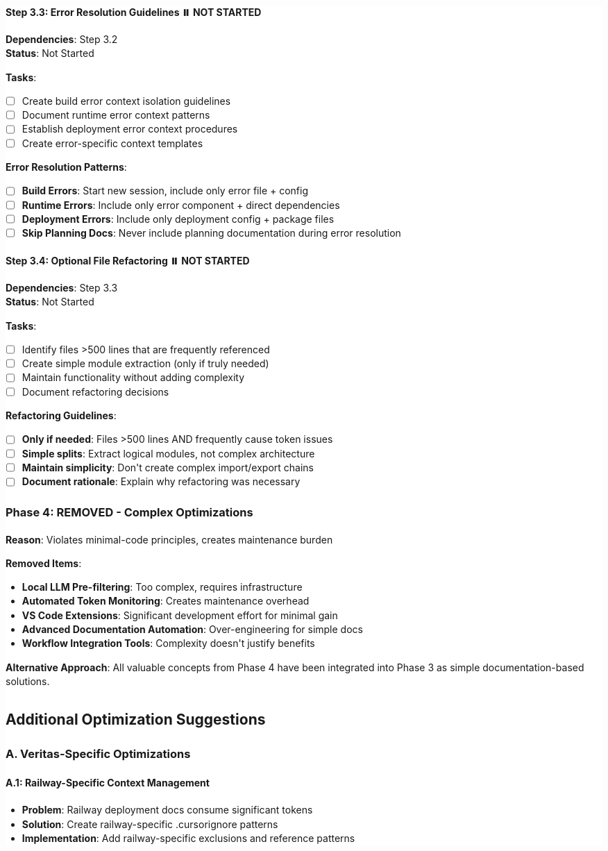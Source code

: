 #### Step 3.3: Error Resolution Guidelines ⏸️ NOT STARTED
**Dependencies**: Step 3.2  
**Status**: Not Started  

**Tasks**:
- [ ] Create build error context isolation guidelines
- [ ] Document runtime error context patterns
- [ ] Establish deployment error context procedures
- [ ] Create error-specific context templates

**Error Resolution Patterns**:
- [ ] **Build Errors**: Start new session, include only error file + config
- [ ] **Runtime Errors**: Include only error component + direct dependencies
- [ ] **Deployment Errors**: Include only deployment config + package files
- [ ] **Skip Planning Docs**: Never include planning documentation during error resolution

#### Step 3.4: Optional File Refactoring ⏸️ NOT STARTED
**Dependencies**: Step 3.3  
**Status**: Not Started  

**Tasks**:
- [ ] Identify files >500 lines that are frequently referenced
- [ ] Create simple module extraction (only if truly needed)
- [ ] Maintain functionality without adding complexity
- [ ] Document refactoring decisions

**Refactoring Guidelines**:
- [ ] **Only if needed**: Files >500 lines AND frequently cause token issues
- [ ] **Simple splits**: Extract logical modules, not complex architecture
- [ ] **Maintain simplicity**: Don't create complex import/export chains
- [ ] **Document rationale**: Explain why refactoring was necessary

### Phase 4: REMOVED - Complex Optimizations
**Reason**: Violates minimal-code principles, creates maintenance burden

**Removed Items**:
- **Local LLM Pre-filtering**: Too complex, requires infrastructure
- **Automated Token Monitoring**: Creates maintenance overhead
- **VS Code Extensions**: Significant development effort for minimal gain
- **Advanced Documentation Automation**: Over-engineering for simple docs
- **Workflow Integration Tools**: Complexity doesn't justify benefits

**Alternative Approach**: All valuable concepts from Phase 4 have been integrated into Phase 3 as simple documentation-based solutions.

## Additional Optimization Suggestions

### A. Veritas-Specific Optimizations

#### A.1: Railway-Specific Context Management
- **Problem**: Railway deployment docs consume significant tokens
- **Solution**: Create railway-specific .cursorignore patterns
- **Implementation**: Add railway-specific exclusions and reference patterns
